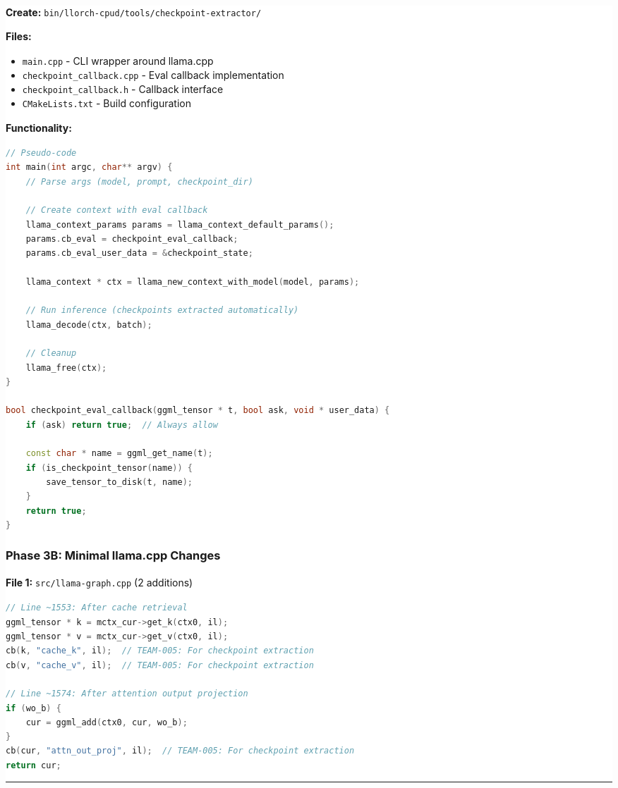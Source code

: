 **Create:** `bin/llorch-cpud/tools/checkpoint-extractor/`

**Files:**
- `main.cpp` - CLI wrapper around llama.cpp
- `checkpoint_callback.cpp` - Eval callback implementation
- `checkpoint_callback.h` - Callback interface
- `CMakeLists.txt` - Build configuration

**Functionality:**
```cpp
// Pseudo-code
int main(int argc, char** argv) {
    // Parse args (model, prompt, checkpoint_dir)
    
    // Create context with eval callback
    llama_context_params params = llama_context_default_params();
    params.cb_eval = checkpoint_eval_callback;
    params.cb_eval_user_data = &checkpoint_state;
    
    llama_context * ctx = llama_new_context_with_model(model, params);
    
    // Run inference (checkpoints extracted automatically)
    llama_decode(ctx, batch);
    
    // Cleanup
    llama_free(ctx);
}

bool checkpoint_eval_callback(ggml_tensor * t, bool ask, void * user_data) {
    if (ask) return true;  // Always allow
    
    const char * name = ggml_get_name(t);
    if (is_checkpoint_tensor(name)) {
        save_tensor_to_disk(t, name);
    }
    return true;
}
```

### Phase 3B: Minimal llama.cpp Changes

**File 1:** `src/llama-graph.cpp` (2 additions)

```cpp
// Line ~1553: After cache retrieval
ggml_tensor * k = mctx_cur->get_k(ctx0, il);
ggml_tensor * v = mctx_cur->get_v(ctx0, il);
cb(k, "cache_k", il);  // TEAM-005: For checkpoint extraction
cb(v, "cache_v", il);  // TEAM-005: For checkpoint extraction

// Line ~1574: After attention output projection
if (wo_b) {
    cur = ggml_add(ctx0, cur, wo_b);
}
cb(cur, "attn_out_proj", il);  // TEAM-005: For checkpoint extraction
return cur;
```

---